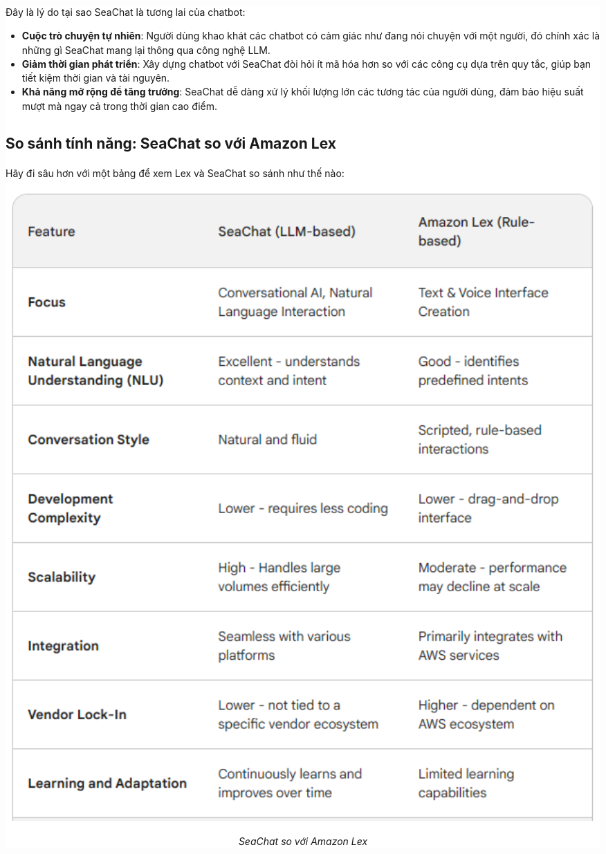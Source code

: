 Đây là lý do tại sao SeaChat là tương lai của chatbot:

- **Cuộc trò chuyện tự nhiên**: Người dùng khao khát các chatbot có cảm giác như đang nói chuyện với một người, đó chính xác là những gì SeaChat mang lại thông qua công nghệ LLM.
- **Giảm thời gian phát triển**: Xây dựng chatbot với SeaChat đòi hỏi ít mã hóa hơn so với các công cụ dựa trên quy tắc, giúp bạn tiết kiệm thời gian và tài nguyên.
- **Khả năng mở rộng để tăng trưởng**: SeaChat dễ dàng xử lý khối lượng lớn các tương tác của người dùng, đảm bảo hiệu suất mượt mà ngay cả trong thời gian cao điểm.


## So sánh tính năng: SeaChat so với Amazon Lex

Hãy đi sâu hơn với một bảng để xem Lex và SeaChat so sánh như thế nào:


<center>
<img height="100%" width="100%" src="/images/blog/75-SeaChat-vs-Amazon-Lex/75-SeaChat-vs-Amazon-Lex.png"  alt="SeaChat so với Amazon Lex">

*SeaChat so với Amazon Lex*
</center>
